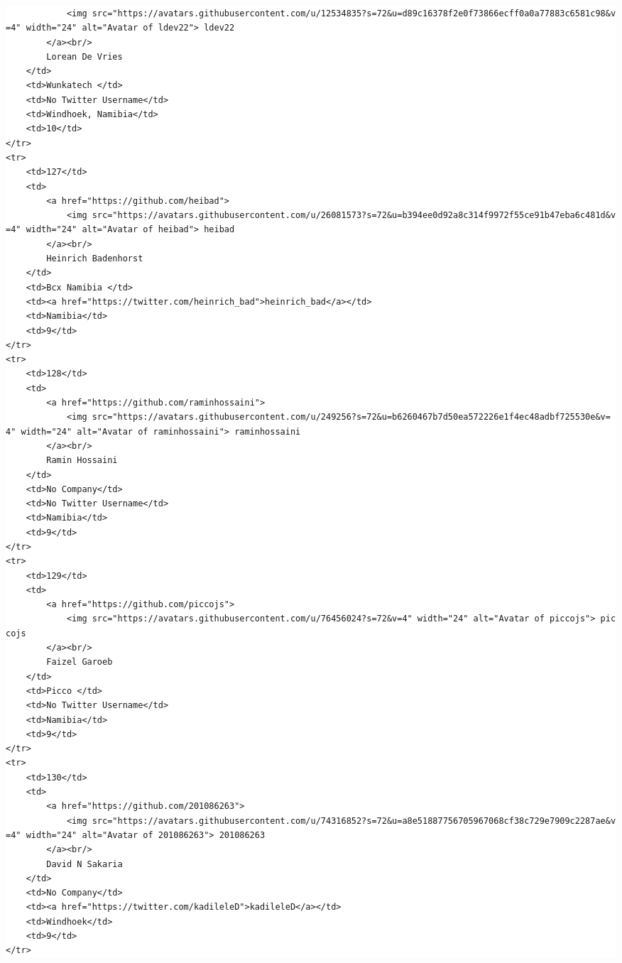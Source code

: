				<img src="https://avatars.githubusercontent.com/u/12534835?s=72&u=d89c16378f2e0f73866ecff0a0a77883c6581c98&v=4" width="24" alt="Avatar of ldev22"> ldev22
			</a><br/>
			Lorean De Vries
		</td>
		<td>Wunkatech </td>
		<td>No Twitter Username</td>
		<td>Windhoek, Namibia</td>
		<td>10</td>
	</tr>
	<tr>
		<td>127</td>
		<td>
			<a href="https://github.com/heibad">
				<img src="https://avatars.githubusercontent.com/u/26081573?s=72&u=b394ee0d92a8c314f9972f55ce91b47eba6c481d&v=4" width="24" alt="Avatar of heibad"> heibad
			</a><br/>
			Heinrich Badenhorst
		</td>
		<td>Bcx Namibia </td>
		<td><a href="https://twitter.com/heinrich_bad">heinrich_bad</a></td>
		<td>Namibia</td>
		<td>9</td>
	</tr>
	<tr>
		<td>128</td>
		<td>
			<a href="https://github.com/raminhossaini">
				<img src="https://avatars.githubusercontent.com/u/249256?s=72&u=b6260467b7d50ea572226e1f4ec48adbf725530e&v=4" width="24" alt="Avatar of raminhossaini"> raminhossaini
			</a><br/>
			Ramin Hossaini
		</td>
		<td>No Company</td>
		<td>No Twitter Username</td>
		<td>Namibia</td>
		<td>9</td>
	</tr>
	<tr>
		<td>129</td>
		<td>
			<a href="https://github.com/piccojs">
				<img src="https://avatars.githubusercontent.com/u/76456024?s=72&v=4" width="24" alt="Avatar of piccojs"> piccojs
			</a><br/>
			Faizel Garoeb
		</td>
		<td>Picco </td>
		<td>No Twitter Username</td>
		<td>Namibia</td>
		<td>9</td>
	</tr>
	<tr>
		<td>130</td>
		<td>
			<a href="https://github.com/201086263">
				<img src="https://avatars.githubusercontent.com/u/74316852?s=72&u=a8e51887756705967068cf38c729e7909c2287ae&v=4" width="24" alt="Avatar of 201086263"> 201086263
			</a><br/>
			David N Sakaria
		</td>
		<td>No Company</td>
		<td><a href="https://twitter.com/kadileleD">kadileleD</a></td>
		<td>Windhoek</td>
		<td>9</td>
	</tr>